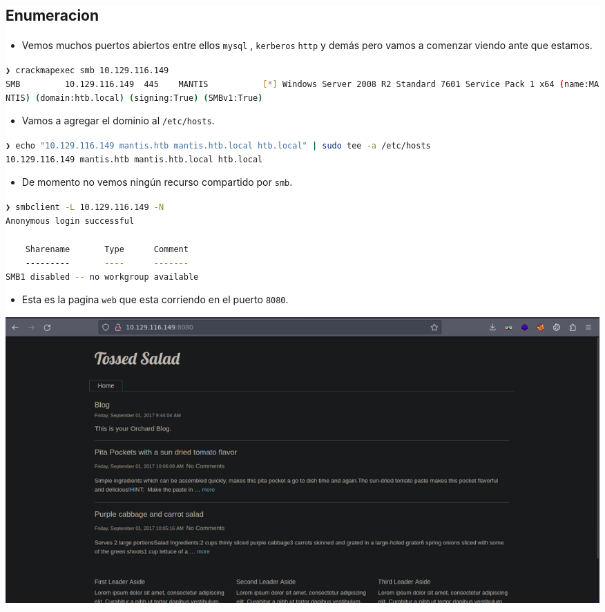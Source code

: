 ## Enumeracion

- Vemos muchos puertos abiertos entre ellos `mysql` , `kerberos` `http` y demás pero vamos a comenzar viendo ante que estamos. 

```bash
❯ crackmapexec smb 10.129.116.149
SMB         10.129.116.149  445    MANTIS           [*] Windows Server 2008 R2 Standard 7601 Service Pack 1 x64 (name:MANTIS) (domain:htb.local) (signing:True) (SMBv1:True)
```

- Vamos a agregar el dominio al `/etc/hosts`.

```bash
❯ echo "10.129.116.149 mantis.htb mantis.htb.local htb.local" | sudo tee -a /etc/hosts
10.129.116.149 mantis.htb mantis.htb.local htb.local
```

- De momento no vemos ningún recurso compartido por `smb`.

```bash
❯ smbclient -L 10.129.116.149 -N
Anonymous login successful

	Sharename       Type      Comment
	---------       ----      -------
SMB1 disabled -- no workgroup available
```

- Esta es la pagina `web` que esta corriendo en el puerto `8080`.

<p align="center">
<img src="/assets/hackthebox/img/machines/hard/mantis/web1.png">
</p>
